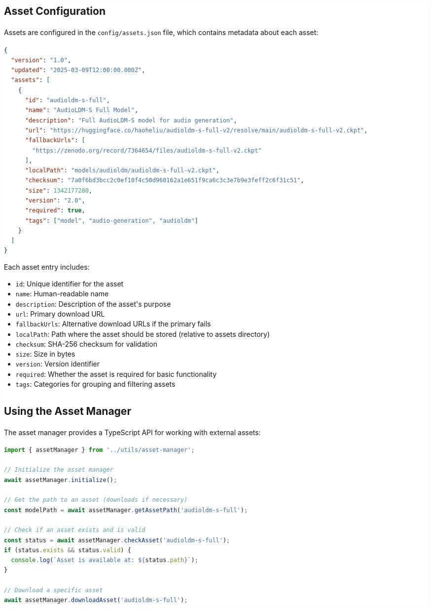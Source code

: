 ## Asset Configuration

Assets are configured in the `config/assets.json` file, which contains metadata about each asset:

```json
{
  "version": "1.0",
  "updated": "2025-03-09T12:00:00.000Z",
  "assets": [
    {
      "id": "audioldm-s-full",
      "name": "AudioLDM-S Full Model",
      "description": "Full AudioLDM-S model for audio generation",
      "url": "https://huggingface.co/haoheliu/audioldm-s-full-v2/resolve/main/audioldm-s-full-v2.ckpt",
      "fallbackUrls": [
        "https://zenodo.org/record/7364654/files/audioldm-s-full-v2.ckpt"
      ],
      "localPath": "models/audioldm/audioldm-s-full-v2.ckpt",
      "checksum": "7a0f6bd3bcc2c0ef10f4c50d960162a1e651f9ca6c3c3e7b9e3feff2c6f31c51",
      "size": 1342177280,
      "version": "2.0",
      "required": true,
      "tags": ["model", "audio-generation", "audioldm"]
    }
  ]
}
```

Each asset entry includes:

- `id`: Unique identifier for the asset
- `name`: Human-readable name
- `description`: Description of the asset's purpose
- `url`: Primary download URL
- `fallbackUrls`: Alternative download URLs if the primary fails
- `localPath`: Path where the asset should be stored (relative to assets directory)
- `checksum`: SHA-256 checksum for validation
- `size`: Size in bytes
- `version`: Version identifier
- `required`: Whether the asset is required for basic functionality
- `tags`: Categories for grouping and filtering assets

## Using the Asset Manager

The asset manager provides a TypeScript API for working with external assets:

```typescript
import { assetManager } from '../utils/asset-manager';

// Initialize the asset manager
await assetManager.initialize();

// Get the path to an asset (downloads if necessary)
const modelPath = await assetManager.getAssetPath('audioldm-s-full');

// Check if an asset exists and is valid
const status = await assetManager.checkAsset('audioldm-s-full');
if (status.exists && status.valid) {
  console.log(`Asset is available at: ${status.path}`);
}

// Download a specific asset
await assetManager.downloadAsset('audioldm-s-full');

```